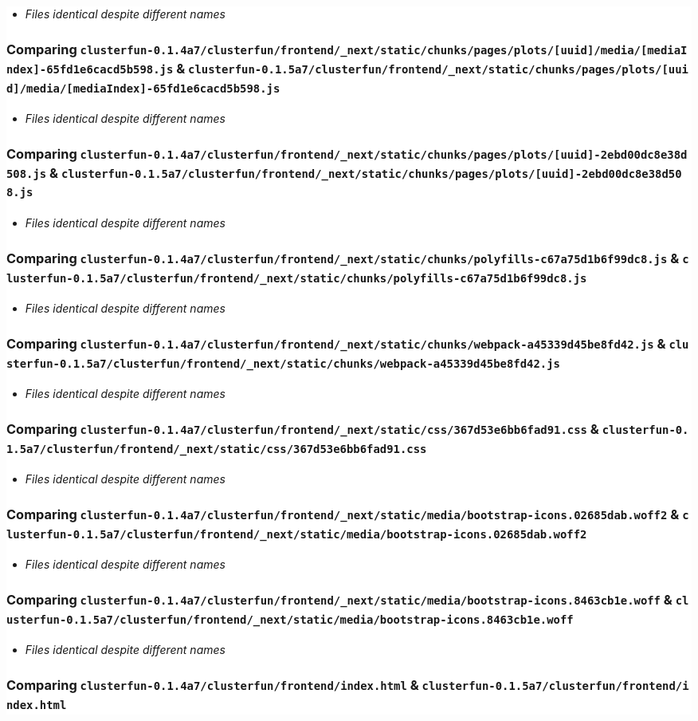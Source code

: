  * *Files identical despite different names*

### Comparing `clusterfun-0.1.4a7/clusterfun/frontend/_next/static/chunks/pages/plots/[uuid]/media/[mediaIndex]-65fd1e6cacd5b598.js` & `clusterfun-0.1.5a7/clusterfun/frontend/_next/static/chunks/pages/plots/[uuid]/media/[mediaIndex]-65fd1e6cacd5b598.js`

 * *Files identical despite different names*

### Comparing `clusterfun-0.1.4a7/clusterfun/frontend/_next/static/chunks/pages/plots/[uuid]-2ebd00dc8e38d508.js` & `clusterfun-0.1.5a7/clusterfun/frontend/_next/static/chunks/pages/plots/[uuid]-2ebd00dc8e38d508.js`

 * *Files identical despite different names*

### Comparing `clusterfun-0.1.4a7/clusterfun/frontend/_next/static/chunks/polyfills-c67a75d1b6f99dc8.js` & `clusterfun-0.1.5a7/clusterfun/frontend/_next/static/chunks/polyfills-c67a75d1b6f99dc8.js`

 * *Files identical despite different names*

### Comparing `clusterfun-0.1.4a7/clusterfun/frontend/_next/static/chunks/webpack-a45339d45be8fd42.js` & `clusterfun-0.1.5a7/clusterfun/frontend/_next/static/chunks/webpack-a45339d45be8fd42.js`

 * *Files identical despite different names*

### Comparing `clusterfun-0.1.4a7/clusterfun/frontend/_next/static/css/367d53e6bb6fad91.css` & `clusterfun-0.1.5a7/clusterfun/frontend/_next/static/css/367d53e6bb6fad91.css`

 * *Files identical despite different names*

### Comparing `clusterfun-0.1.4a7/clusterfun/frontend/_next/static/media/bootstrap-icons.02685dab.woff2` & `clusterfun-0.1.5a7/clusterfun/frontend/_next/static/media/bootstrap-icons.02685dab.woff2`

 * *Files identical despite different names*

### Comparing `clusterfun-0.1.4a7/clusterfun/frontend/_next/static/media/bootstrap-icons.8463cb1e.woff` & `clusterfun-0.1.5a7/clusterfun/frontend/_next/static/media/bootstrap-icons.8463cb1e.woff`

 * *Files identical despite different names*

### Comparing `clusterfun-0.1.4a7/clusterfun/frontend/index.html` & `clusterfun-0.1.5a7/clusterfun/frontend/index.html`
